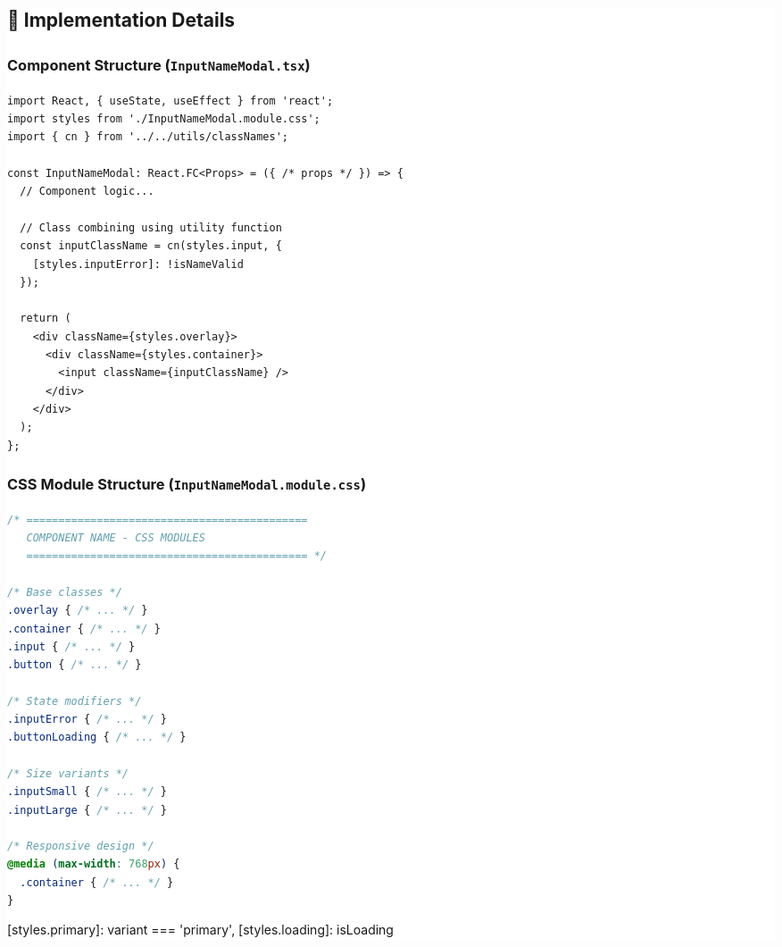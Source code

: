 ## 📝 **Implementation Details**

### **Component Structure (`InputNameModal.tsx`)**

```tsx
import React, { useState, useEffect } from 'react';
import styles from './InputNameModal.module.css';
import { cn } from '../../utils/classNames';

const InputNameModal: React.FC<Props> = ({ /* props */ }) => {
  // Component logic...
  
  // Class combining using utility function
  const inputClassName = cn(styles.input, {
    [styles.inputError]: !isNameValid
  });

  return (
    <div className={styles.overlay}>
      <div className={styles.container}>
        <input className={inputClassName} />
      </div>
    </div>
  );
};
```

### **CSS Module Structure (`InputNameModal.module.css`)**

```css
/* ============================================
   COMPONENT NAME - CSS MODULES
   ============================================ */

/* Base classes */
.overlay { /* ... */ }
.container { /* ... */ }
.input { /* ... */ }
.button { /* ... */ }

/* State modifiers */
.inputError { /* ... */ }
.buttonLoading { /* ... */ }

/* Size variants */
.inputSmall { /* ... */ }
.inputLarge { /* ... */ }

/* Responsive design */
@media (max-width: 768px) {
  .container { /* ... */ }
}
```


  [styles.primary]: variant === 'primary',
  [styles.loading]: isLoading